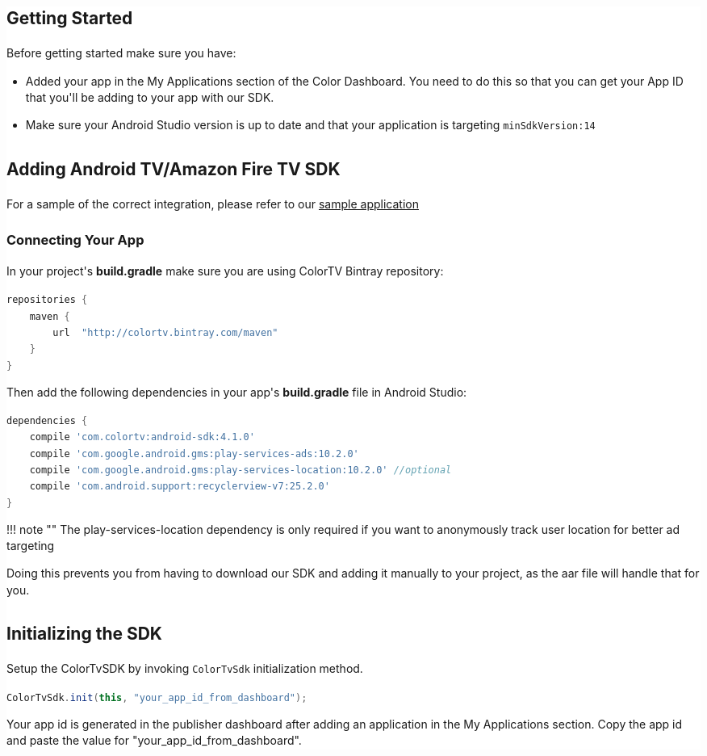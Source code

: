 ## Getting Started
Before getting started make sure you have:

* Added your app in the My Applications section of the Color Dashboard. You need to do this so that you can get your App ID that you'll be adding to your app with our SDK.

* Make sure your Android Studio version is up to date and that your application is targeting `minSdkVersion:14`

## Adding Android TV/Amazon Fire TV SDK

For a sample of the correct integration, please refer to our [sample application](https://github.com/color-tv/android-SampleApp)

### Connecting Your App

In your project's **build.gradle** make sure you are using ColorTV Bintray repository:

```groovy
repositories {
    maven {
        url  "http://colortv.bintray.com/maven"
    }
}
```

Then add the following dependencies in your app's **build.gradle** file in Android Studio:

```groovy
dependencies {
    compile 'com.colortv:android-sdk:4.1.0'
    compile 'com.google.android.gms:play-services-ads:10.2.0'
    compile 'com.google.android.gms:play-services-location:10.2.0' //optional
    compile 'com.android.support:recyclerview-v7:25.2.0'
}
```

!!! note ""
    The play-services-location dependency is only required if you want to anonymously track user location for better ad targeting

Doing this prevents you from having to download our SDK and adding it manually to your project, as the aar file will handle that for you.

## Initializing the SDK

Setup the ColorTvSDK by invoking `ColorTvSdk` initialization method.

```java
ColorTvSdk.init(this, "your_app_id_from_dashboard");
```

Your app id is generated in the publisher dashboard after adding an application in the My Applications section. Copy the app id and paste the value for "your_app_id_from_dashboard".
